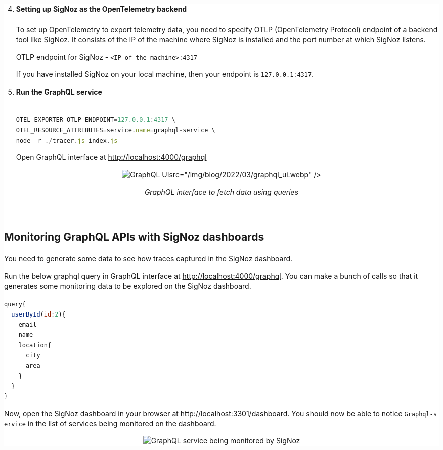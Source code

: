 4. **Setting up SigNoz as the OpenTelemetry backend**<br></br>
   To set up OpenTelemetry to export telemetry data, you need to specify OTLP (OpenTelemetry Protocol) endpoint of a backend tool like SigNoz. It consists of the IP of the machine where SigNoz is installed and the port number at which SigNoz listens.

   OTLP endpoint for SigNoz - `<IP of the machine>:4317`

   If you have installed SigNoz on your local machine, then your endpoint is `127.0.0.1:4317`.

5. **Run the GraphQL service**<br></br>

   ```jsx
   OTEL_EXPORTER_OTLP_ENDPOINT=127.0.0.1:4317 \
   OTEL_RESOURCE_ATTRIBUTES=service.name=graphql-service \
   node -r ./tracer.js index.js
   ```

   Open GraphQL interface at [http://localhost:4000/graphql](http://localhost:4000/graphql)

<figure data-zoomable align='center'>
    <img className="box-shadowed-image"
   alt="GraphQL UI"
   
   src="/img/blog/2022/03/graphql_ui.webp"
   />
<figcaption><i>GraphQL interface to fetch data using queries</i></figcaption>
</figure>
<br/>

## Monitoring GraphQL APIs with SigNoz dashboards

You need to generate some data to see how traces captured in the SigNoz dashboard.

Run the below graphql query in GraphQL interface at [http://localhost:4000/graphql](http://localhost:4000/graphql). You can make a bunch of calls so that it generates some monitoring data to be explored on the SigNoz dashboard.

```jsx
query{
  userById(id:2){
    email
    name
    location{
      city
      area
    }
  }
}
```

Now, open the SigNoz dashboard in your browser at [http://localhost:3301/dashboard](http://localhost:3301/dashboard). You should now be able to notice `Graphql-service` in the list of services being monitored on the dashboard.

<figure data-zoomable align='center'>
    <img className="box-shadowed-image"
   alt="GraphQL service being monitored by SigNoz"
   